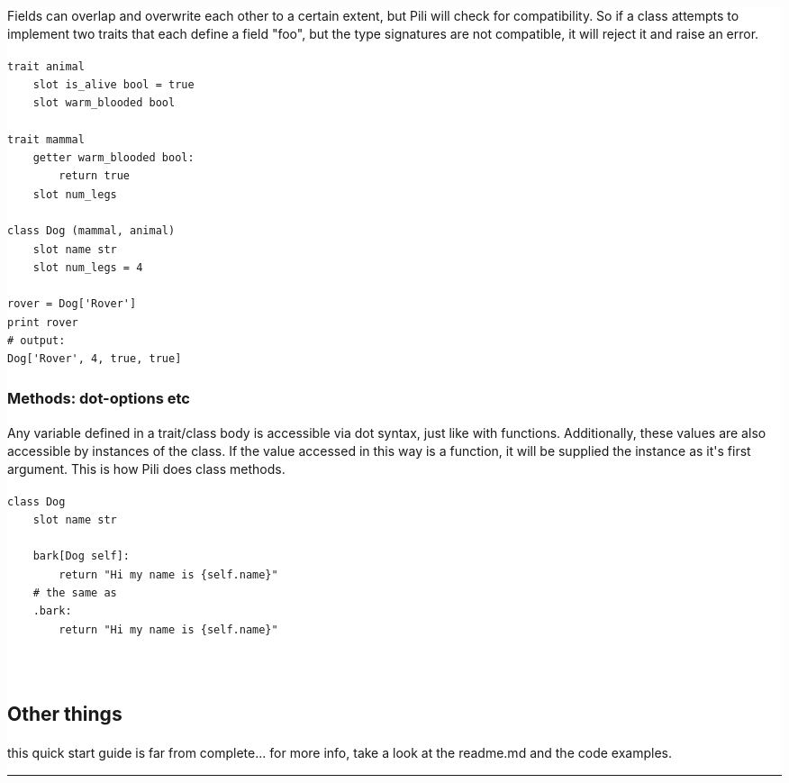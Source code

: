 Fields can overlap and overwrite each other to a certain extent, but Pili will check for compatibility.  So if a class attempts to implement two traits that each define a field "foo", but the type signatures are not compatible, it will reject it and raise an error.
```
trait animal 
	slot is_alive bool = true 
	slot warm_blooded bool 
 
trait mammal 
	getter warm_blooded bool: 
		return true 
	slot num_legs 
 
class Dog (mammal, animal) 
	slot name str
	slot num_legs = 4 
 
rover = Dog['Rover'] 
print rover 
# output:
Dog['Rover', 4, true, true]
```

### Methods: dot-options etc
Any variable defined in a trait/class body is accessible via dot syntax, just like with functions.  Additionally, these values are also accessible by instances of the class.  If the value accessed in this way is a function, it will be supplied the instance as it's first argument.  This is how Pili does class methods.

```
class Dog
	slot name str

	bark[Dog self]:
		return "Hi my name is {self.name}"
	# the same as
	.bark:
		return "Hi my name is {self.name}"

	
```



## Other things
this quick start guide is far from complete... for more info, take a look at the readme.md and the code examples.


***
[^1]: Originally I was going to implement a range of functionality related to filter views and such, but kinda lost motivation to do that.